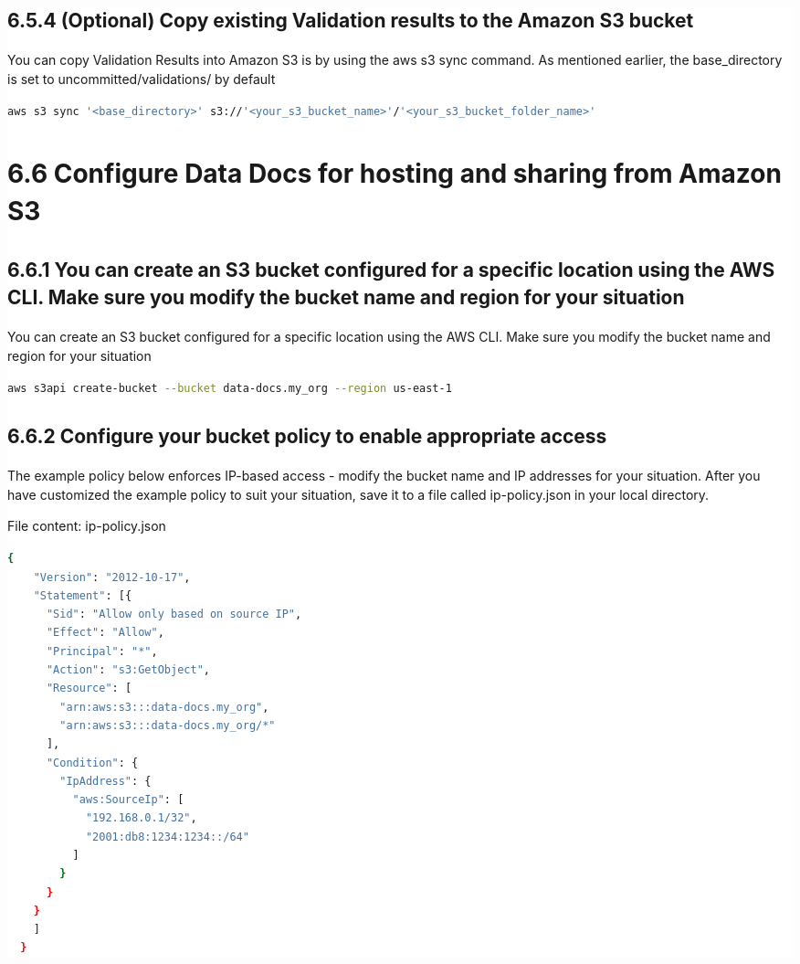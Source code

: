 ```bash
```
## 6.5.4 (Optional) Copy existing Validation results to the Amazon S3 bucket
You can copy Validation Results into Amazon S3 is by using the aws s3 sync command. As mentioned earlier, the base_directory is set to uncommitted/validations/ by default
```bash
aws s3 sync '<base_directory>' s3://'<your_s3_bucket_name>'/'<your_s3_bucket_folder_name>'

```
# 6.6 Configure Data Docs for hosting and sharing from Amazon S3

## 6.6.1 You can create an S3 bucket configured for a specific location using the AWS CLI. Make sure you modify the bucket name and region for your situation
You can create an S3 bucket configured for a specific location using the AWS CLI. Make sure you modify the bucket name and region for your situation

```bash
aws s3api create-bucket --bucket data-docs.my_org --region us-east-1
```
## 6.6.2 Configure your bucket policy to enable appropriate access
The example policy below enforces IP-based access - modify the bucket name and IP addresses for your situation. After you have customized the example policy to suit your situation, save it to a file called ip-policy.json in your local directory.

File content: ip-policy.json
```bash
{
    "Version": "2012-10-17",
    "Statement": [{
      "Sid": "Allow only based on source IP",
      "Effect": "Allow",
      "Principal": "*",
      "Action": "s3:GetObject",
      "Resource": [
        "arn:aws:s3:::data-docs.my_org",
        "arn:aws:s3:::data-docs.my_org/*"
      ],
      "Condition": {
        "IpAddress": {
          "aws:SourceIp": [
            "192.168.0.1/32",
            "2001:db8:1234:1234::/64"
          ]
        }
      }
    }
    ]
  }

```

